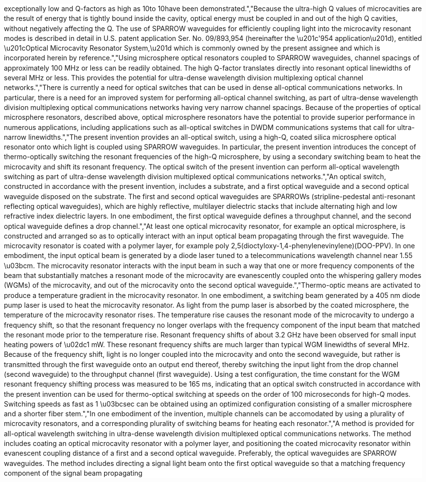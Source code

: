 exceptionally low and Q-factors as high as 10to 10have been demonstrated.","Because the ultra-high Q values of microcavities are the result of energy that is tightly bound inside the cavity, optical energy must be coupled in and out of the high Q cavities, without negatively affecting the Q. The use of SPARROW waveguides for efficiently coupling light into the microcavity resonant modes is described in detail in U.S. patent application Ser. No. 09\/893,954 (hereinafter the \u201c'954 application\u201d), entitled \u201cOptical Microcavity Resonator System,\u201d which is commonly owned by the present assignee and which is incorporated herein by reference.","Using microsphere optical resonators coupled to SPARROW waveguides, channel spacings of approximately 100 MHz or less can be readily obtained. The high Q-factor translates directly into resonant optical linewidths of several MHz or less. This provides the potential for ultra-dense wavelength division multiplexing optical channel networks.","There is currently a need for optical switches that can be used in dense all-optical communications networks. In particular, there is a need for an improved system for performing all-optical channel switching, as part of ultra-dense wavelength division multiplexing optical communications networks having very narrow channel spacings. Because of the properties of optical microsphere resonators, described above, optical microsphere resonators have the potential to provide superior performance in numerous applications, including applications such as all-optical switches in DWDM communications systems that call for ultra-narrow linewidths.","The present invention provides an all-optical switch, using a high-Q, coated silica microsphere optical resonator onto which light is coupled using SPARROW waveguides. In particular, the present invention introduces the concept of thermo-optically switching the resonant frequencies of the high-Q microsphere, by using a secondary switching beam to heat the microcavity and shift its resonant frequency. The optical switch of the present invention can perform all-optical wavelength switching as part of ultra-dense wavelength division multiplexed optical communications networks.","An optical switch, constructed in accordance with the present invention, includes a substrate, and a first optical waveguide and a second optical waveguide disposed on the substrate. The first and second optical waveguides are SPARROWs (stripline-pedestal anti-resonant reflecting optical waveguides), which are highly reflective, multilayer dielectric stacks that include alternating high and low refractive index dielectric layers. In one embodiment, the first optical waveguide defines a throughput channel, and the second optical waveguide defines a drop channel.","At least one optical microcavity resonator, for example an optical microsphere, is constructed and arranged so as to optically interact with an input optical beam propagating through the first waveguide. The microcavity resonator is coated with a polymer layer, for example poly 2,5(dioctyloxy-1,4-phenylenevinylene)(DOO-PPV). In one embodiment, the input optical beam is generated by a diode laser tuned to a telecommunications wavelength channel near 1.55 \u03bcm. The microcavity resonator interacts with the input beam in such a way that one or more frequency components of the beam that substantially matches a resonant mode of the microcavity are evanescently coupled onto the whispering gallery modes (WGMs) of the microcavity, and out of the microcavity onto the second optical waveguide.","Thermo-optic means are activated to produce a temperature gradient in the microcavity resonator. In one embodiment, a switching beam generated by a 405 nm diode pump laser is used to heat the microcavity resonator. As light from the pump laser is absorbed by the coated microsphere, the temperature of the microcavity resonator rises. The temperature rise causes the resonant mode of the microcavity to undergo a frequency shift, so that the resonant frequency no longer overlaps with the frequency component of the input beam that matched the resonant mode prior to the temperature rise. Resonant frequency shifts of about 3.2 GHz have been observed for small input heating powers of \u02dc1 mW. These resonant frequency shifts are much larger than typical WGM linewidths of several MHz. Because of the frequency shift, light is no longer coupled into the microcavity and onto the second waveguide, but rather is transmitted through the first waveguide onto an output end thereof, thereby switching the input light from the drop channel (second waveguide) to the throughput channel (first waveguide). Using a test configuration, the time constant for the WGM resonant frequency shifting process was measured to be 165 ms, indicating that an optical switch constructed in accordance with the present invention can be used for thermo-optical switching at speeds on the order of 100 microseconds for high-Q modes. Switching speeds as fast as 1 \u03bcsec can be obtained using an optimized configuration consisting of a smaller microsphere and a shorter fiber stem.","In one embodiment of the invention, multiple channels can be accomodated by using a plurality of microcavity resonators, and a corresponding plurality of switching beams for heating each resonator.","A method is provided for all-optical wavelength switching in ultra-dense wavelength division multiplexed optical communications networks. The method includes coating an optical microcavity resonator with a polymer layer, and positioning the coated microcavity resonator within evanescent coupling distance of a first and a second optical waveguide. Preferably, the optical waveguides are SPARROW waveguides. The method includes directing a signal light beam onto the first optical waveguide so that a matching frequency component of the signal beam propagating